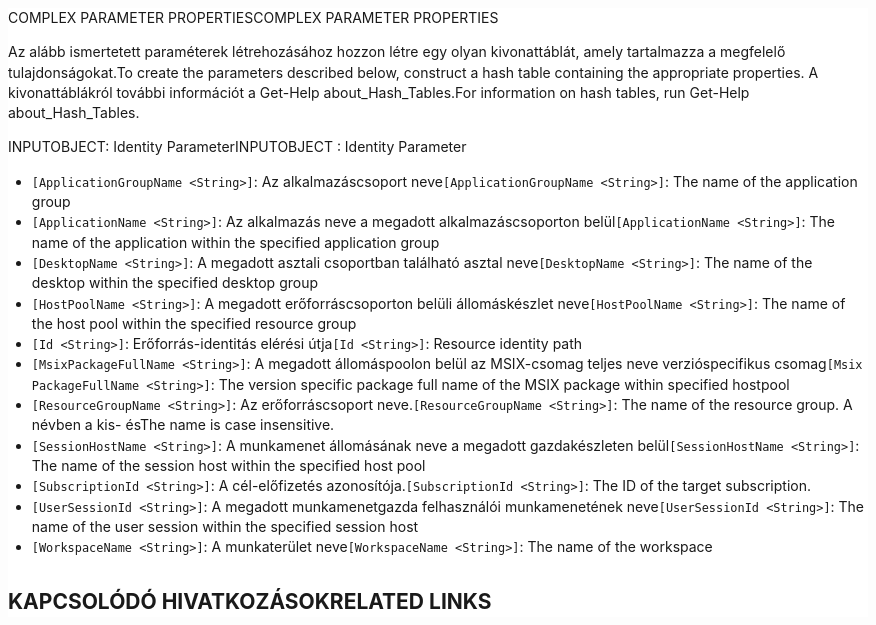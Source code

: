 <span data-ttu-id="96fd9-140">COMPLEX PARAMETER PROPERTIES</span><span class="sxs-lookup"><span data-stu-id="96fd9-140">COMPLEX PARAMETER PROPERTIES</span></span>

<span data-ttu-id="96fd9-141">Az alább ismertetett paraméterek létrehozásához hozzon létre egy olyan kivonattáblát, amely tartalmazza a megfelelő tulajdonságokat.</span><span class="sxs-lookup"><span data-stu-id="96fd9-141">To create the parameters described below, construct a hash table containing the appropriate properties.</span></span> <span data-ttu-id="96fd9-142">A kivonattáblákról további információt a Get-Help about_Hash_Tables.</span><span class="sxs-lookup"><span data-stu-id="96fd9-142">For information on hash tables, run Get-Help about_Hash_Tables.</span></span>


<span data-ttu-id="96fd9-143">INPUTOBJECT: <IDesktopVirtualizationIdentity> Identity Parameter</span><span class="sxs-lookup"><span data-stu-id="96fd9-143">INPUTOBJECT <IDesktopVirtualizationIdentity>: Identity Parameter</span></span>
  - <span data-ttu-id="96fd9-144">`[ApplicationGroupName <String>]`: Az alkalmazáscsoport neve</span><span class="sxs-lookup"><span data-stu-id="96fd9-144">`[ApplicationGroupName <String>]`: The name of the application group</span></span>
  - <span data-ttu-id="96fd9-145">`[ApplicationName <String>]`: Az alkalmazás neve a megadott alkalmazáscsoporton belül</span><span class="sxs-lookup"><span data-stu-id="96fd9-145">`[ApplicationName <String>]`: The name of the application within the specified application group</span></span>
  - <span data-ttu-id="96fd9-146">`[DesktopName <String>]`: A megadott asztali csoportban található asztal neve</span><span class="sxs-lookup"><span data-stu-id="96fd9-146">`[DesktopName <String>]`: The name of the desktop within the specified desktop group</span></span>
  - <span data-ttu-id="96fd9-147">`[HostPoolName <String>]`: A megadott erőforráscsoporton belüli állomáskészlet neve</span><span class="sxs-lookup"><span data-stu-id="96fd9-147">`[HostPoolName <String>]`: The name of the host pool within the specified resource group</span></span>
  - <span data-ttu-id="96fd9-148">`[Id <String>]`: Erőforrás-identitás elérési útja</span><span class="sxs-lookup"><span data-stu-id="96fd9-148">`[Id <String>]`: Resource identity path</span></span>
  - <span data-ttu-id="96fd9-149">`[MsixPackageFullName <String>]`: A megadott állomáspoolon belül az MSIX-csomag teljes neve verzióspecifikus csomag</span><span class="sxs-lookup"><span data-stu-id="96fd9-149">`[MsixPackageFullName <String>]`: The version specific package full name of the MSIX package within specified hostpool</span></span>
  - <span data-ttu-id="96fd9-150">`[ResourceGroupName <String>]`: Az erőforráscsoport neve.</span><span class="sxs-lookup"><span data-stu-id="96fd9-150">`[ResourceGroupName <String>]`: The name of the resource group.</span></span> <span data-ttu-id="96fd9-151">A névben a kis- és</span><span class="sxs-lookup"><span data-stu-id="96fd9-151">The name is case insensitive.</span></span>
  - <span data-ttu-id="96fd9-152">`[SessionHostName <String>]`: A munkamenet állomásának neve a megadott gazdakészleten belül</span><span class="sxs-lookup"><span data-stu-id="96fd9-152">`[SessionHostName <String>]`: The name of the session host within the specified host pool</span></span>
  - <span data-ttu-id="96fd9-153">`[SubscriptionId <String>]`: A cél-előfizetés azonosítója.</span><span class="sxs-lookup"><span data-stu-id="96fd9-153">`[SubscriptionId <String>]`: The ID of the target subscription.</span></span>
  - <span data-ttu-id="96fd9-154">`[UserSessionId <String>]`: A megadott munkamenetgazda felhasználói munkamenetének neve</span><span class="sxs-lookup"><span data-stu-id="96fd9-154">`[UserSessionId <String>]`: The name of the user session within the specified session host</span></span>
  - <span data-ttu-id="96fd9-155">`[WorkspaceName <String>]`: A munkaterület neve</span><span class="sxs-lookup"><span data-stu-id="96fd9-155">`[WorkspaceName <String>]`: The name of the workspace</span></span>

## <span data-ttu-id="96fd9-156">KAPCSOLÓDÓ HIVATKOZÁSOK</span><span class="sxs-lookup"><span data-stu-id="96fd9-156">RELATED LINKS</span></span>

